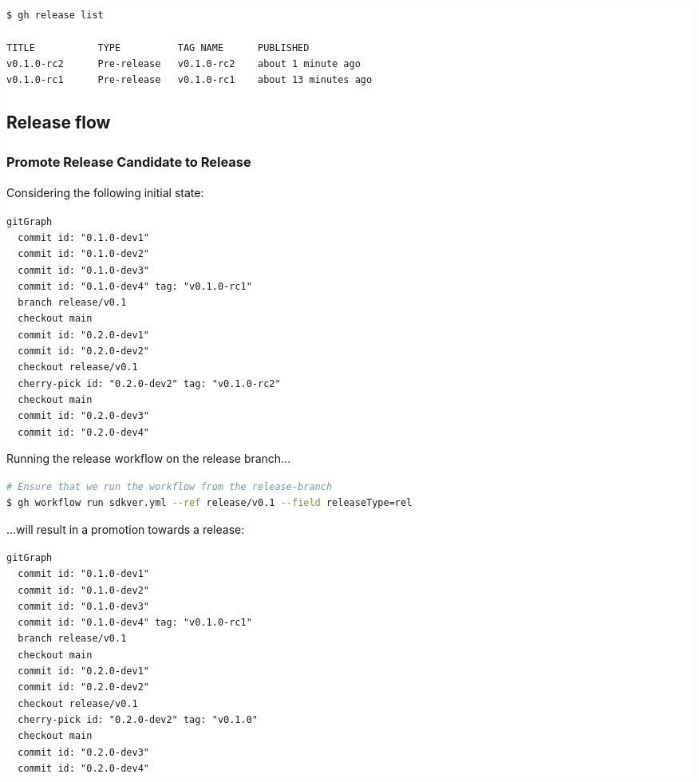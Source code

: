 ```sh
$ gh release list

TITLE           TYPE          TAG NAME      PUBLISHED
v0.1.0-rc2      Pre-release   v0.1.0-rc2    about 1 minute ago
v0.1.0-rc1      Pre-release   v0.1.0-rc1    about 13 minutes ago
```

## Release flow

### Promote Release Candidate to Release

Considering the following initial state:

```mermaid
gitGraph
  commit id: "0.1.0-dev1"
  commit id: "0.1.0-dev2"
  commit id: "0.1.0-dev3"
  commit id: "0.1.0-dev4" tag: "v0.1.0-rc1"
  branch release/v0.1
  checkout main
  commit id: "0.2.0-dev1"
  commit id: "0.2.0-dev2"
  checkout release/v0.1
  cherry-pick id: "0.2.0-dev2" tag: "v0.1.0-rc2"
  checkout main
  commit id: "0.2.0-dev3"
  commit id: "0.2.0-dev4"
```

Running the release workflow on the release branch...

```sh
# Ensure that we run the workflow from the release-branch
$ gh workflow run sdkver.yml --ref release/v0.1 --field releaseType=rel
```

...will result in a promotion towards a release:

```mermaid
gitGraph
  commit id: "0.1.0-dev1"
  commit id: "0.1.0-dev2"
  commit id: "0.1.0-dev3"
  commit id: "0.1.0-dev4" tag: "v0.1.0-rc1"
  branch release/v0.1
  checkout main
  commit id: "0.2.0-dev1"
  commit id: "0.2.0-dev2"
  checkout release/v0.1
  cherry-pick id: "0.2.0-dev2" tag: "v0.1.0"
  checkout main
  commit id: "0.2.0-dev3"
  commit id: "0.2.0-dev4"
```
